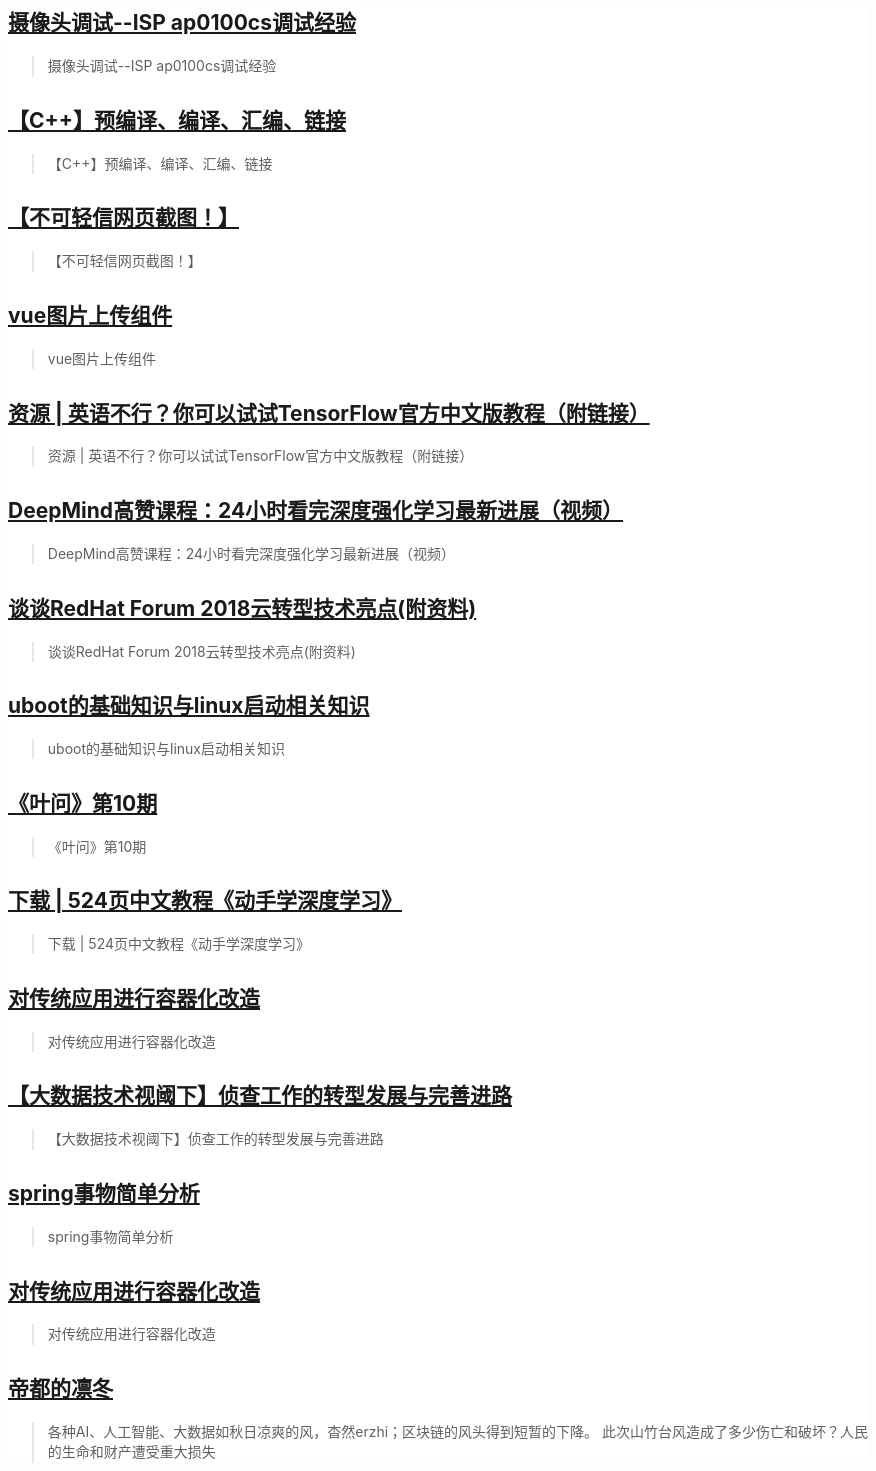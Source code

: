  ## [摄像头调试--ISP ap0100cs调试经验](https://blog.csdn.net/wwxxff28/article/details/84076068)
 > 摄像头调试--ISP ap0100cs调试经验
 ## [【C++】预编译、编译、汇编、链接](https://blog.csdn.net/weixin_40740059/article/details/84075653)
 > 【C++】预编译、编译、汇编、链接
 ## [【不可轻信网页截图！】](https://blog.csdn.net/xCnhYKoHj3eK/article/details/84901316)
 > 【不可轻信网页截图！】
 ## [vue图片上传组件](https://blog.csdn.net/qq_41662119/article/details/85013991)
 > vue图片上传组件
 ## [资源 | 英语不行？你可以试试TensorFlow官方中文版教程（附链接）](https://blog.csdn.net/eNohtZvQiJxo00aTz3y8/article/details/84469679)
 > 资源 | 英语不行？你可以试试TensorFlow官方中文版教程（附链接）
 ## [DeepMind高赞课程：24小时看完深度强化学习最新进展（视频）](https://blog.csdn.net/qq_28168421/article/details/84455341)
 > DeepMind高赞课程：24小时看完深度强化学习最新进展（视频）
 ## [谈谈RedHat Forum 2018云转型技术亮点(附资料)](https://blog.csdn.net/BtB5e6Nsu1g511Eg5XEg/article/details/84680165)
 > 谈谈RedHat Forum 2018云转型技术亮点(附资料)
 ## [uboot的基础知识与linux启动相关知识](https://blog.csdn.net/weixin_40647352/article/details/84074984)
 > uboot的基础知识与linux启动相关知识
 ## [《叶问》第10期](https://blog.csdn.net/n88Lpo/article/details/84469765)
 > 《叶问》第10期
 ## [下载 | 524页中文教程《动手学深度学习》](https://blog.csdn.net/qq_28168421/article/details/84669792)
 > 下载 | 524页中文教程《动手学深度学习》
 ## [对传统应用进行容器化改造](https://blog.csdn.net/sD7O95O/article/details/84469897)
 > 对传统应用进行容器化改造
 ## [【大数据技术视阈下】侦查工作的转型发展与完善进路](https://blog.csdn.net/xCnhYKoHj3eK/article/details/84680309)
 > 【大数据技术视阈下】侦查工作的转型发展与完善进路
 ## [spring事物简单分析](https://blog.csdn.net/RunnerSlowly/article/details/85157422)
 > spring事物简单分析
 ## [对传统应用进行容器化改造](https://blog.csdn.net/sD7O95O/article/details/84469886)
 > 对传统应用进行容器化改造
 ## [帝都的凛冬](https://blog.csdn.net/yoyo_liyy/article/details/82762601)
 > 各种AI、人工智能、大数据如秋日凉爽的风，杳然erzhi；区块链的风头得到短暂的下降。                此次山竹台风造成了多少伤亡和破坏？人民的生命和财产遭受重大损失